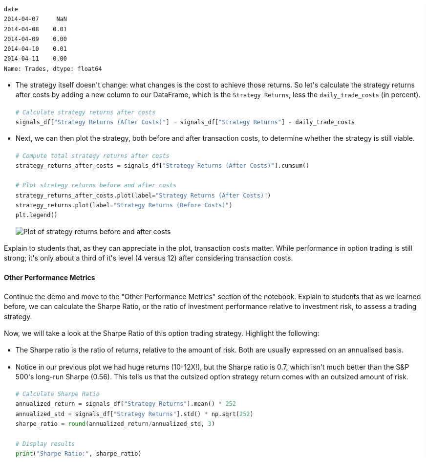   ```text
  date
  2014-04-07     NaN
  2014-04-08    0.01
  2014-04-09    0.00
  2014-04-10    0.01
  2014-04-11    0.00
  Name: Trades, dtype: float64
  ```

* The strategy itself doesn't change: what changes is the cost to achieve those returns. So let's calculate the strategy returns after costs by adding a new column to our DataFrame, which is the `Strategy Returns`, less the `daily_trade_costs` (in percent).

  ```python
  # Calculate strategy returns after costs
  signals_df["Strategy Returns (After Costs)"] = signals_df["Strategy Returns"] - daily_trade_costs
  ```

* Next, we can then plot the strategy, both before and after transaction costs, to determine whether the strategy is still viable.

  ```python
  # Compute total strategy returns after costs
  strategy_returns_after_costs = signals_df["Strategy Returns (After Costs)"].cumsum()

  # Plot strategy returns before and after costs
  strategy_returns_after_costs.plot(label="Strategy Returns (After Costs)")
  strategy_returns.plot(label="Strategy Returns (Before Costs)")
  plt.legend()
  ```

  ![Plot of strategy returns before and after costs](Images/15-3-stratregy-costs.png)

Explain to students that, as they can appreciate in the plot, transaction costs matter. While performance in option trading is still strong; it's only about a third of it's level (4 versus 12) after considering transaction costs.

#### Other Performance Metrics

Continue the demo and move to the "Other Performance Metrics" section of the notebook. Explain to students that as we learned before, we can calculate the Sharpe Ratio, or the ratio of investment performance relative to investment risk, to assess a trading strategy.

Now, we will take a look at the Sharpe Ratio of this option trading strategy. Highlight the following:

* The Sharpe ratio is the ratio of returns, relative to the amount of risk. Both are usually expressed on an annualised basis.

* Notice in our previous plot we had huge returns (10-12X!), but the Sharpe ratio is 0.7, which isn't much better than the S&P 500's long-run Sharpe (0.56). This tells us that the outsized option strategy return comes with an outsized amount of risk.

  ```python
  # Calculate Sharpe Ratio
  annualized_return = signals_df["Strategy Returns"].mean() * 252
  annualized_std = signals_df["Strategy Returns"].std() * np.sqrt(252)
  sharpe_ratio = round(annualized_return/annualized_std, 3)

  # Display results
  print("Sharpe Ratio:", sharpe_ratio)
  ```
